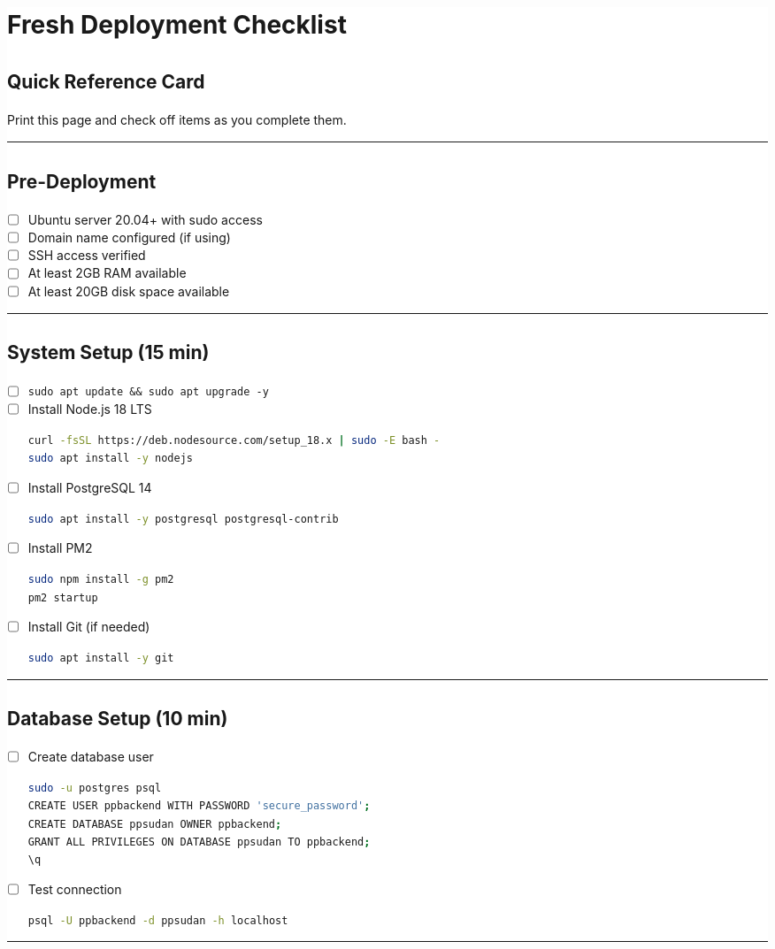 # Fresh Deployment Checklist

## Quick Reference Card

Print this page and check off items as you complete them.

---

## Pre-Deployment

- [ ] Ubuntu server 20.04+ with sudo access
- [ ] Domain name configured (if using)
- [ ] SSH access verified
- [ ] At least 2GB RAM available
- [ ] At least 20GB disk space available

---

## System Setup (15 min)

- [ ] `sudo apt update && sudo apt upgrade -y`
- [ ] Install Node.js 18 LTS
  ```bash
  curl -fsSL https://deb.nodesource.com/setup_18.x | sudo -E bash -
  sudo apt install -y nodejs
  ```
- [ ] Install PostgreSQL 14
  ```bash
  sudo apt install -y postgresql postgresql-contrib
  ```
- [ ] Install PM2
  ```bash
  sudo npm install -g pm2
  pm2 startup
  ```
- [ ] Install Git (if needed)
  ```bash
  sudo apt install -y git
  ```

---

## Database Setup (10 min)

- [ ] Create database user
  ```bash
  sudo -u postgres psql
  CREATE USER ppbackend WITH PASSWORD 'secure_password';
  CREATE DATABASE ppsudan OWNER ppbackend;
  GRANT ALL PRIVILEGES ON DATABASE ppsudan TO ppbackend;
  \q
  ```
- [ ] Test connection
  ```bash
  psql -U ppbackend -d ppsudan -h localhost
  ```

---